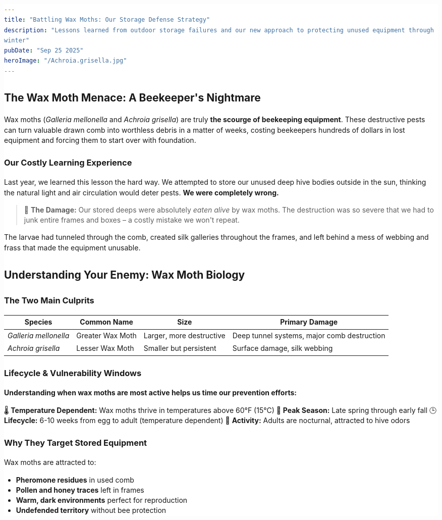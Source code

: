 ```yaml
---
title: "Battling Wax Moths: Our Storage Defense Strategy"
description: "Lessons learned from outdoor storage failures and our new approach to protecting unused equipment through winter"
pubDate: "Sep 25 2025"
heroImage: "/Achroia.grisella.jpg"
---
```


## The Wax Moth Menace: A Beekeeper's Nightmare

Wax moths (*Galleria mellonella* and *Achroia grisella*) are truly **the scourge of beekeeping equipment**. These destructive pests can turn valuable drawn comb into worthless debris in a matter of weeks, costing beekeepers hundreds of dollars in lost equipment and forcing them to start over with foundation.

### Our Costly Learning Experience

Last year, we learned this lesson the hard way. We attempted to store our unused deep hive bodies outside in the sun, thinking the natural light and air circulation would deter pests. **We were completely wrong.**

> 💸 **The Damage:** Our stored deeps were absolutely *eaten alive* by wax moths. The destruction was so severe that we had to junk entire frames and boxes – a costly mistake we won't repeat.

The larvae had tunneled through the comb, created silk galleries throughout the frames, and left behind a mess of webbing and frass that made the equipment unusable.

## Understanding Your Enemy: Wax Moth Biology

### The Two Main Culprits

| Species | Common Name | Size | Primary Damage |
|---------|-------------|------|----------------|
| *Galleria mellonella* | Greater Wax Moth | Larger, more destructive | Deep tunnel systems, major comb destruction |
| *Achroia grisella* | Lesser Wax Moth | Smaller but persistent | Surface damage, silk webbing |

### Lifecycle & Vulnerability Windows

**Understanding when wax moths are most active helps us time our prevention efforts:**

🌡️ **Temperature Dependent:** Wax moths thrive in temperatures above 60°F (15°C)
📅 **Peak Season:** Late spring through early fall
🕒 **Lifecycle:** 6-10 weeks from egg to adult (temperature dependent)
🌙 **Activity:** Adults are nocturnal, attracted to hive odors

### Why They Target Stored Equipment

Wax moths are attracted to:
- **Pheromone residues** in used comb
- **Pollen and honey traces** left in frames
- **Warm, dark environments** perfect for reproduction
- **Undefended territory** without bee protection
